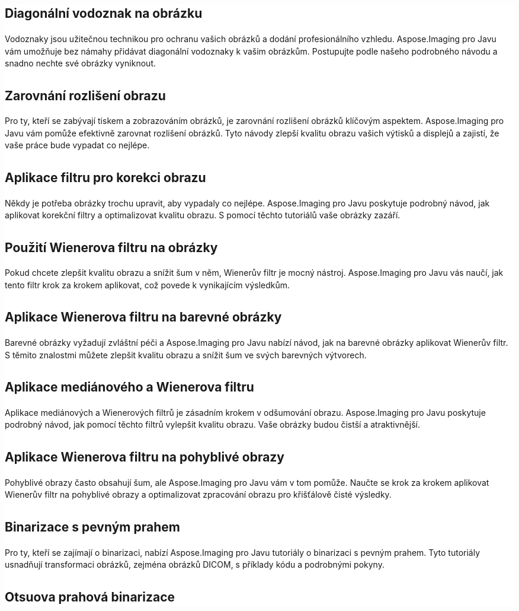 ## Diagonální vodoznak na obrázku

Vodoznaky jsou užitečnou technikou pro ochranu vašich obrázků a dodání profesionálního vzhledu. Aspose.Imaging pro Javu vám umožňuje bez námahy přidávat diagonální vodoznaky k vašim obrázkům. Postupujte podle našeho podrobného návodu a snadno nechte své obrázky vyniknout.

## Zarovnání rozlišení obrazu

Pro ty, kteří se zabývají tiskem a zobrazováním obrázků, je zarovnání rozlišení obrázků klíčovým aspektem. Aspose.Imaging pro Javu vám pomůže efektivně zarovnat rozlišení obrázků. Tyto návody zlepší kvalitu obrazu vašich výtisků a displejů a zajistí, že vaše práce bude vypadat co nejlépe.

## Aplikace filtru pro korekci obrazu

Někdy je potřeba obrázky trochu upravit, aby vypadaly co nejlépe. Aspose.Imaging pro Javu poskytuje podrobný návod, jak aplikovat korekční filtry a optimalizovat kvalitu obrazu. S pomocí těchto tutoriálů vaše obrázky zazáří.

## Použití Wienerova filtru na obrázky

Pokud chcete zlepšit kvalitu obrazu a snížit šum v něm, Wienerův filtr je mocný nástroj. Aspose.Imaging pro Javu vás naučí, jak tento filtr krok za krokem aplikovat, což povede k vynikajícím výsledkům.

## Aplikace Wienerova filtru na barevné obrázky

Barevné obrázky vyžadují zvláštní péči a Aspose.Imaging pro Javu nabízí návod, jak na barevné obrázky aplikovat Wienerův filtr. S těmito znalostmi můžete zlepšit kvalitu obrazu a snížit šum ve svých barevných výtvorech.

## Aplikace mediánového a Wienerova filtru

Aplikace mediánových a Wienerových filtrů je zásadním krokem v odšumování obrazu. Aspose.Imaging pro Javu poskytuje podrobný návod, jak pomocí těchto filtrů vylepšit kvalitu obrazu. Vaše obrázky budou čistší a atraktivnější.

## Aplikace Wienerova filtru na pohyblivé obrazy

Pohyblivé obrazy často obsahují šum, ale Aspose.Imaging pro Javu vám v tom pomůže. Naučte se krok za krokem aplikovat Wienerův filtr na pohyblivé obrazy a optimalizovat zpracování obrazu pro křišťálově čisté výsledky.

## Binarizace s pevným prahem

Pro ty, kteří se zajímají o binarizaci, nabízí Aspose.Imaging pro Javu tutoriály o binarizaci s pevným prahem. Tyto tutoriály usnadňují transformaci obrázků, zejména obrázků DICOM, s příklady kódu a podrobnými pokyny.

## Otsuova prahová binarizace
